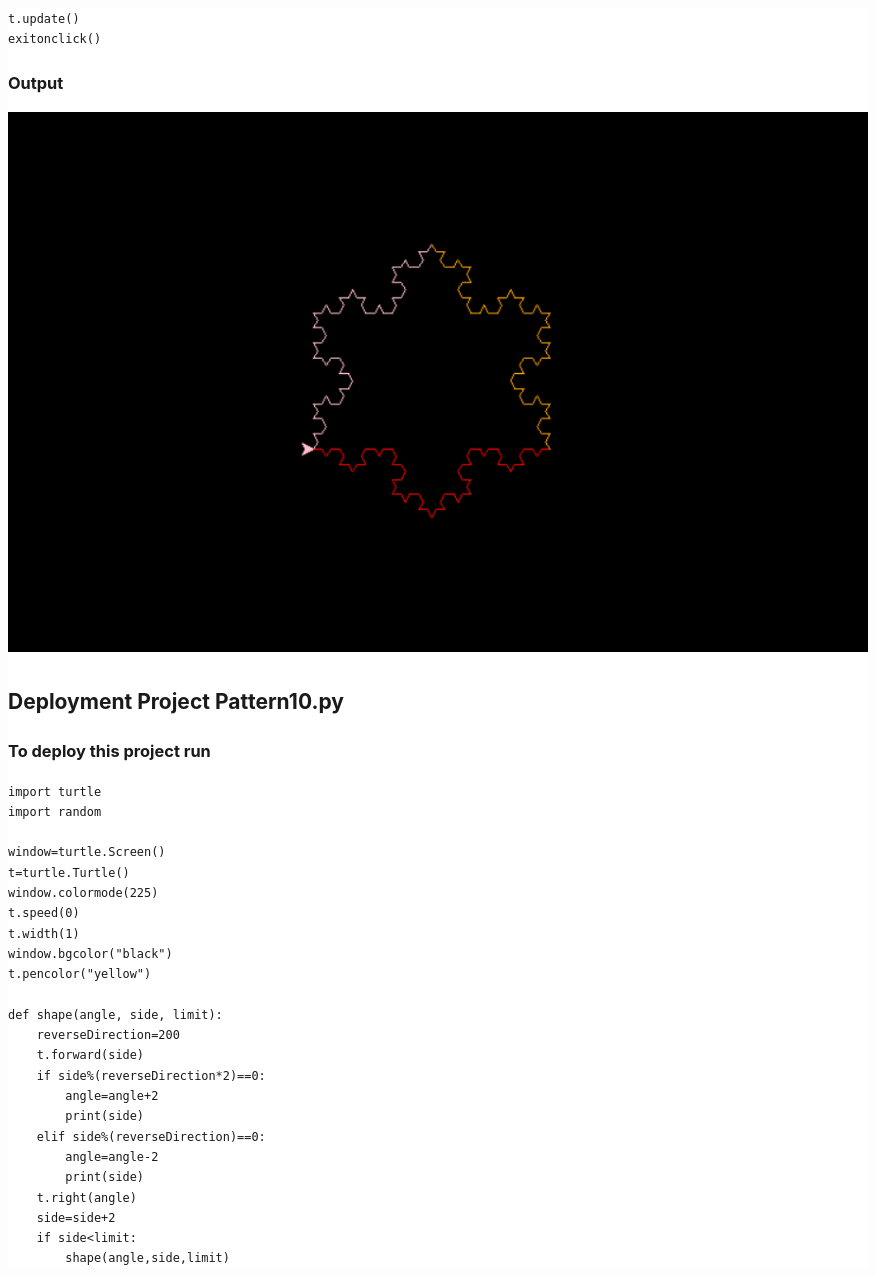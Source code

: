 ```
t.update()
exitonclick()
```

### Output
![](images/Output09.png)

## Deployment Project Pattern10.py
### To deploy this project run
```
import turtle
import random

window=turtle.Screen()
t=turtle.Turtle()
window.colormode(225)
t.speed(0)
t.width(1)
window.bgcolor("black")
t.pencolor("yellow")

def shape(angle, side, limit):
    reverseDirection=200
    t.forward(side)
    if side%(reverseDirection*2)==0:
        angle=angle+2
        print(side)
    elif side%(reverseDirection)==0:
        angle=angle-2
        print(side)
    t.right(angle)
    side=side+2
    if side<limit:
        shape(angle,side,limit)
```